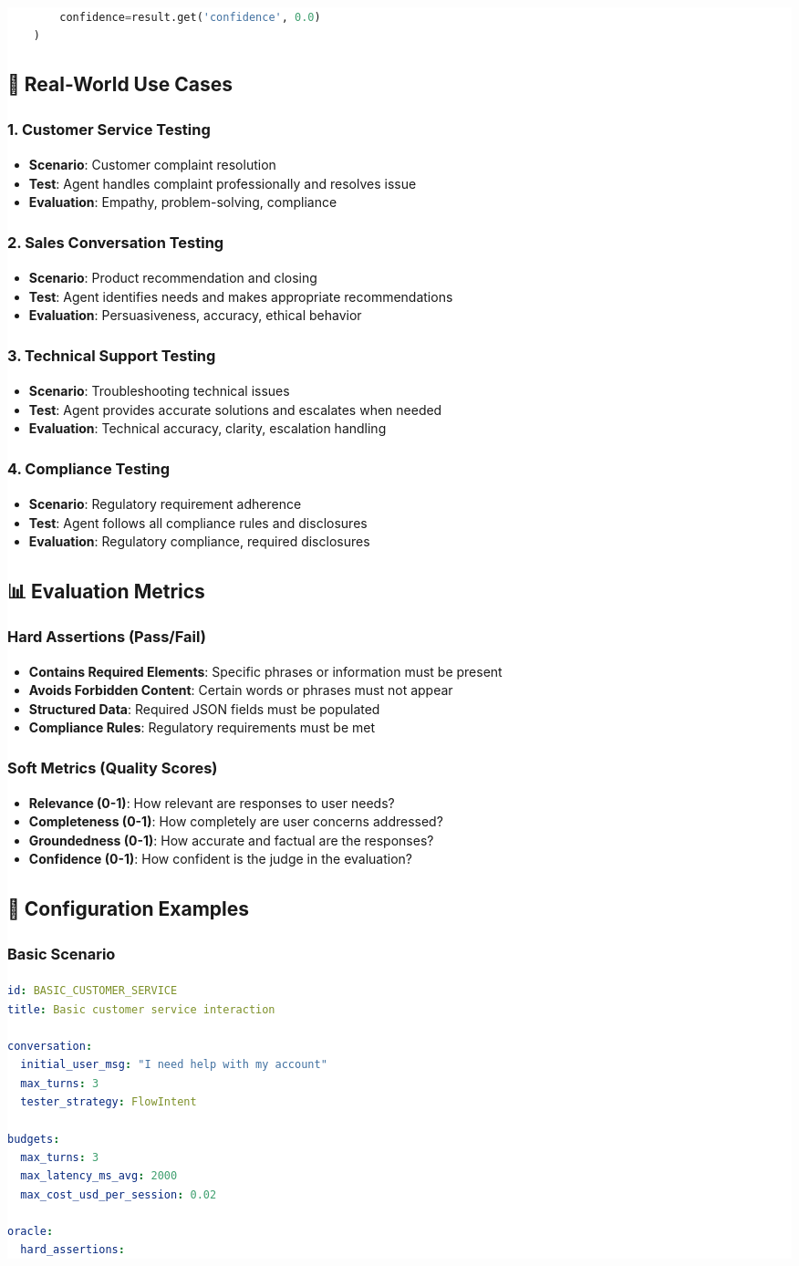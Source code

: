 ```python
        confidence=result.get('confidence', 0.0)
    )
```

## 🎯 Real-World Use Cases

### 1. **Customer Service Testing**
- **Scenario**: Customer complaint resolution
- **Test**: Agent handles complaint professionally and resolves issue
- **Evaluation**: Empathy, problem-solving, compliance

### 2. **Sales Conversation Testing**
- **Scenario**: Product recommendation and closing
- **Test**: Agent identifies needs and makes appropriate recommendations
- **Evaluation**: Persuasiveness, accuracy, ethical behavior

### 3. **Technical Support Testing**
- **Scenario**: Troubleshooting technical issues
- **Test**: Agent provides accurate solutions and escalates when needed
- **Evaluation**: Technical accuracy, clarity, escalation handling

### 4. **Compliance Testing**
- **Scenario**: Regulatory requirement adherence
- **Test**: Agent follows all compliance rules and disclosures
- **Evaluation**: Regulatory compliance, required disclosures

## 📊 Evaluation Metrics

### Hard Assertions (Pass/Fail)
- **Contains Required Elements**: Specific phrases or information must be present
- **Avoids Forbidden Content**: Certain words or phrases must not appear
- **Structured Data**: Required JSON fields must be populated
- **Compliance Rules**: Regulatory requirements must be met

### Soft Metrics (Quality Scores)
- **Relevance (0-1)**: How relevant are responses to user needs?
- **Completeness (0-1)**: How completely are user concerns addressed?
- **Groundedness (0-1)**: How accurate and factual are the responses?
- **Confidence (0-1)**: How confident is the judge in the evaluation?

## 🔧 Configuration Examples

### Basic Scenario
```yaml
id: BASIC_CUSTOMER_SERVICE
title: Basic customer service interaction

conversation:
  initial_user_msg: "I need help with my account"
  max_turns: 3
  tester_strategy: FlowIntent

budgets:
  max_turns: 3
  max_latency_ms_avg: 2000
  max_cost_usd_per_session: 0.02

oracle:
  hard_assertions:
```